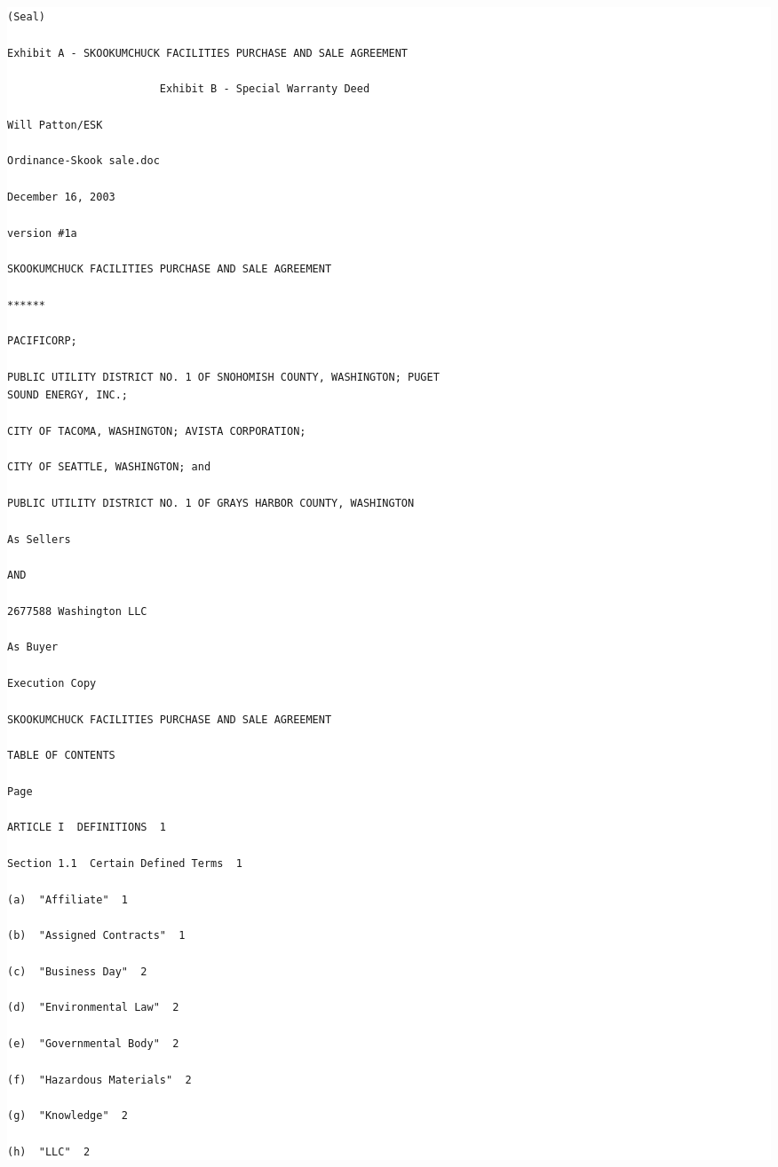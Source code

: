     (Seal)  
  
    Exhibit A - SKOOKUMCHUCK FACILITIES PURCHASE AND SALE AGREEMENT  
  
                            Exhibit B - Special Warranty Deed  
  
    Will Patton/ESK  
  
    Ordinance-Skook sale.doc  
  
    December 16, 2003  
  
    version #1a  
  
    SKOOKUMCHUCK FACILITIES PURCHASE AND SALE AGREEMENT  
  
    ******  
  
    PACIFICORP;  
  
    PUBLIC UTILITY DISTRICT NO. 1 OF SNOHOMISH COUNTY, WASHINGTON; PUGET  
    SOUND ENERGY, INC.;  
  
    CITY OF TACOMA, WASHINGTON; AVISTA CORPORATION;  
  
    CITY OF SEATTLE, WASHINGTON; and  
  
    PUBLIC UTILITY DISTRICT NO. 1 OF GRAYS HARBOR COUNTY, WASHINGTON  
  
    As Sellers  
  
    AND  
  
    2677588 Washington LLC  
  
    As Buyer  
  
    Execution Copy  
  
    SKOOKUMCHUCK FACILITIES PURCHASE AND SALE AGREEMENT  
  
    TABLE OF CONTENTS  
  
    Page  
  
    ARTICLE I  DEFINITIONS  1  
  
    Section 1.1  Certain Defined Terms  1  
  
    (a)  "Affiliate"  1  
  
    (b)  "Assigned Contracts"  1  
  
    (c)  "Business Day"  2  
  
    (d)  "Environmental Law"  2  
  
    (e)  "Governmental Body"  2  
  
    (f)  "Hazardous Materials"  2  
  
    (g)  "Knowledge"  2  
  
    (h)  "LLC"  2  
  